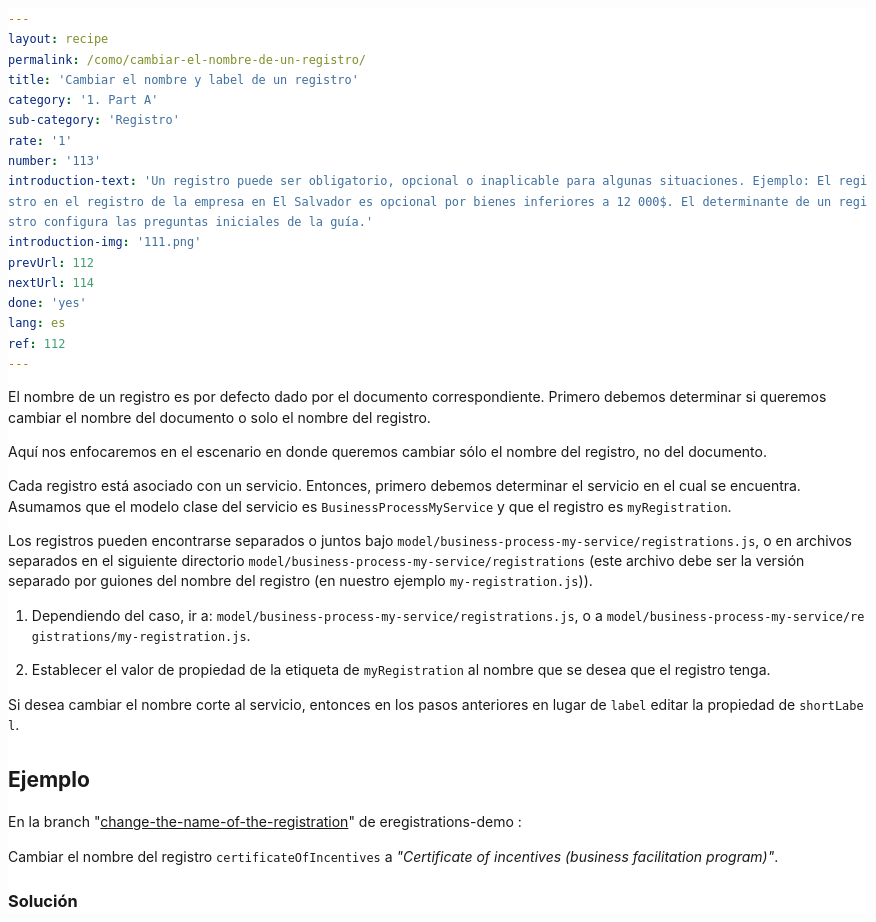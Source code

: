```yaml
---
layout: recipe
permalink: /como/cambiar-el-nombre-de-un-registro/
title: 'Cambiar el nombre y label de un registro'
category: '1. Part A'
sub-category: 'Registro'
rate: '1'
number: '113'
introduction-text: 'Un registro puede ser obligatorio, opcional o inaplicable para algunas situaciones. Ejemplo: El registro en el registro de la empresa en El Salvador es opcional por bienes inferiores a 12 000$. El determinante de un registro configura las preguntas iniciales de la guía.'
introduction-img: '111.png'
prevUrl: 112
nextUrl: 114
done: 'yes'
lang: es
ref: 112
---
```


El nombre de un registro es por defecto dado por el documento correspondiente. Primero debemos determinar si queremos cambiar el nombre del documento o solo el nombre del registro.

Aquí nos enfocaremos en el escenario en donde queremos cambiar sólo el nombre del registro, no del documento.

Cada registro está asociado con un servicio. Entonces, primero debemos determinar el servicio en el cual se encuentra. Asumamos que el modelo clase del servicio es `BusinessProcessMyService` y que el registro es `myRegistration`.

Los registros pueden encontrarse separados o juntos bajo `model/business-process-my-service/registrations.js`, o en archivos separados en el siguiente directorio `model/business-process-my-service/registrations` (este archivo debe ser la versión separado por guiones del nombre del registro (en nuestro ejemplo `my-registration.js`)).

1. Dependiendo del caso, ir a: `model/business-process-my-service/registrations.js`, o a `model/business-process-my-service/registrations/my-registration.js`.

2. Establecer el valor de propiedad de la etiqueta de `myRegistration` al nombre que se desea que el registro tenga.

Si desea cambiar el nombre corte al servicio, entonces en los pasos anteriores en lugar de `label` editar la propiedad de `shortLabel`.

## Ejemplo

En la branch "[change-the-name-of-the-registration](https://github.com/egovernment/eregistrations-demo/tree/change-the-name-of-the-registration)" de eregistrations-demo :

Cambiar el nombre del registro `certificateOfIncentives` a *"Certificate of incentives (business facilitation program)"*.

### Solución
